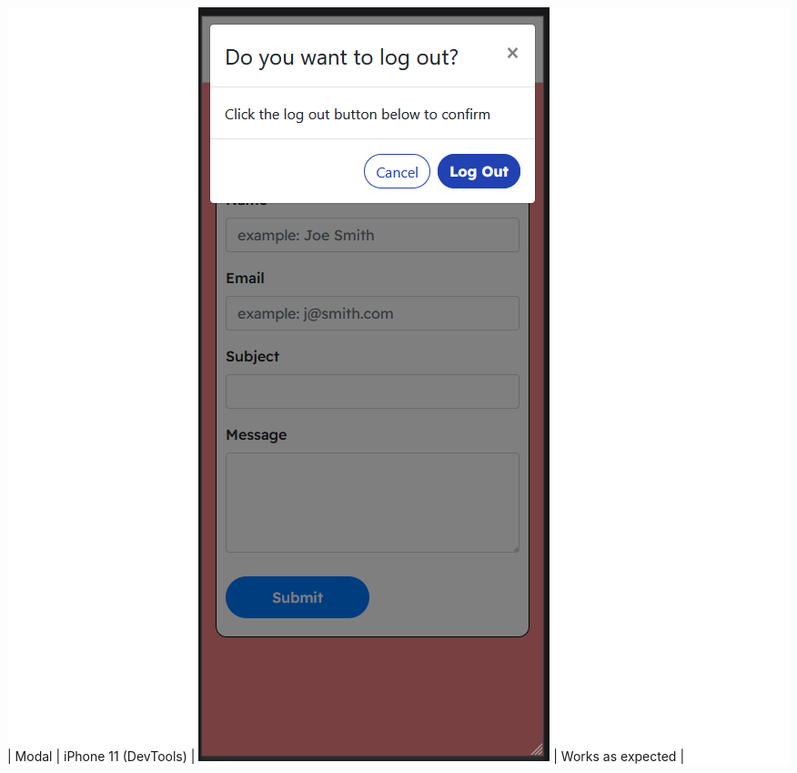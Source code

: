 | Modal | iPhone 11 (DevTools) | ![screenshot](https://github.com/ogc1231/comprehensible-spanish-frontend/blob/main/documentation/testing-assets/modal_iphone11.PNG) | Works as expected |